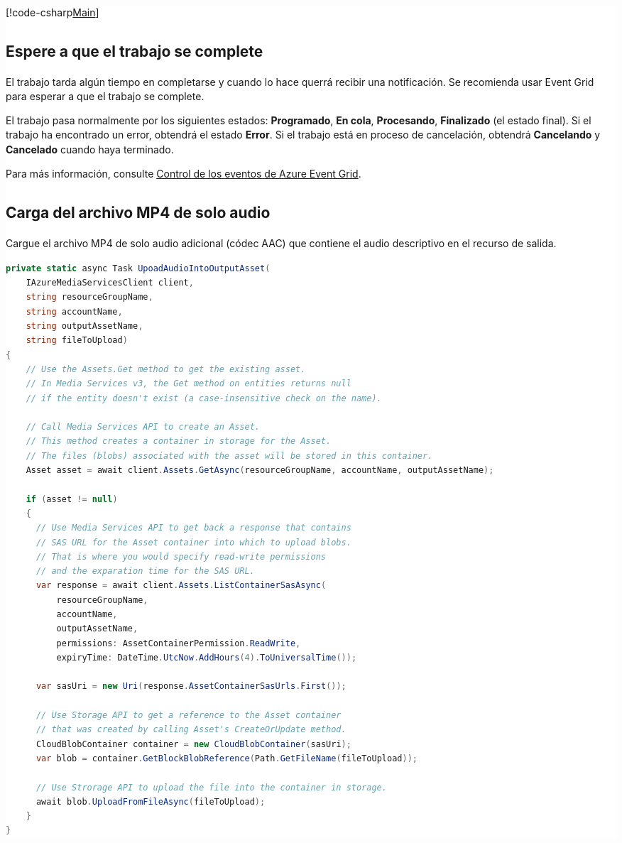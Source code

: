 [!code-csharp[Main](../../../media-services-v3-dotnet-tutorials/AMSV3Tutorials/UploadEncodeAndStreamFiles/Program.cs#SubmitJob)]

## <a name="wait-for-the-job-to-complete"></a>Espere a que el trabajo se complete

El trabajo tarda algún tiempo en completarse y cuando lo hace querrá recibir una notificación. Se recomienda usar Event Grid para esperar a que el trabajo se complete.

El trabajo pasa normalmente por los siguientes estados: **Programado**, **En cola**, **Procesando**, **Finalizado** (el estado final). Si el trabajo ha encontrado un error, obtendrá el estado **Error**. Si el trabajo está en proceso de cancelación, obtendrá **Cancelando** y **Cancelado** cuando haya terminado.

Para más información, consulte [Control de los eventos de Azure Event Grid](reacting-to-media-services-events.md).

## <a name="upload-the-audio-only-mp4-file"></a>Carga del archivo MP4 de solo audio

Cargue el archivo MP4 de solo audio adicional (códec AAC) que contiene el audio descriptivo en el recurso de salida.  

```csharp
private static async Task UpoadAudioIntoOutputAsset(
    IAzureMediaServicesClient client,
    string resourceGroupName,
    string accountName,
    string outputAssetName,
    string fileToUpload)
{
    // Use the Assets.Get method to get the existing asset. 
    // In Media Services v3, the Get method on entities returns null 
    // if the entity doesn't exist (a case-insensitive check on the name).

    // Call Media Services API to create an Asset.
    // This method creates a container in storage for the Asset.
    // The files (blobs) associated with the asset will be stored in this container.
    Asset asset = await client.Assets.GetAsync(resourceGroupName, accountName, outputAssetName);
    
    if (asset != null)
    {
      // Use Media Services API to get back a response that contains
      // SAS URL for the Asset container into which to upload blobs.
      // That is where you would specify read-write permissions 
      // and the exparation time for the SAS URL.
      var response = await client.Assets.ListContainerSasAsync(
          resourceGroupName,
          accountName,
          outputAssetName,
          permissions: AssetContainerPermission.ReadWrite,
          expiryTime: DateTime.UtcNow.AddHours(4).ToUniversalTime());

      var sasUri = new Uri(response.AssetContainerSasUrls.First());

      // Use Storage API to get a reference to the Asset container
      // that was created by calling Asset's CreateOrUpdate method.  
      CloudBlobContainer container = new CloudBlobContainer(sasUri);
      var blob = container.GetBlockBlobReference(Path.GetFileName(fileToUpload));

      // Use Strorage API to upload the file into the container in storage.
      await blob.UploadFromFileAsync(fileToUpload);
    }
}
```
